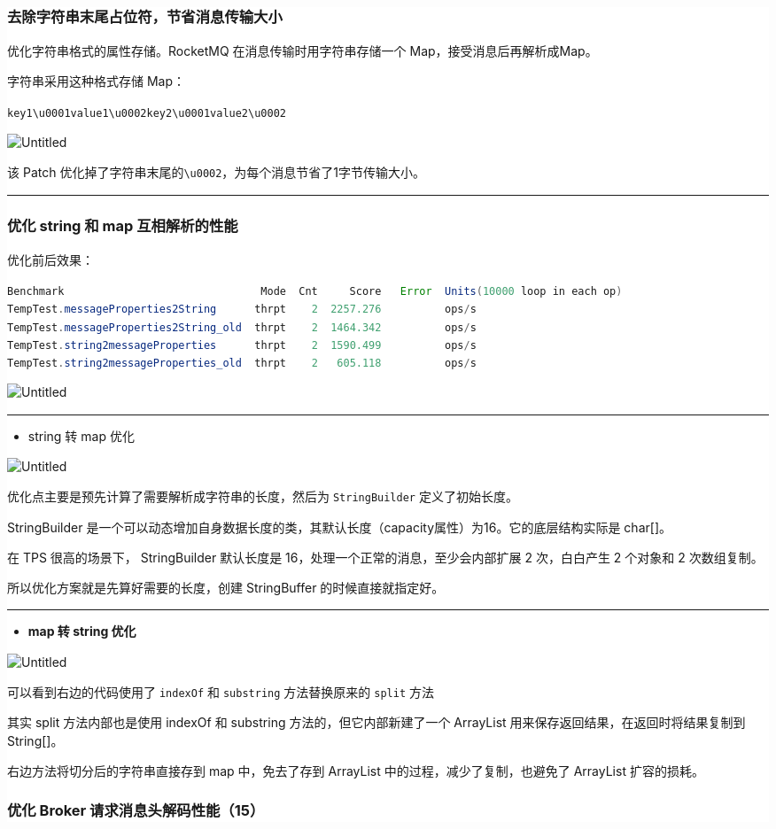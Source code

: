 ### 去除字符串末尾占位符，节省消息传输大小

优化字符串格式的属性存储。RocketMQ 在消息传输时用字符串存储一个 Map，接受消息后再解析成Map。

字符串采用这种格式存储 Map：

```java
key1\u0001value1\u0002key2\u0001value2\u0002
```

![Untitled](https://scarb-images.oss-cn-hangzhou.aliyuncs.com/img/202203152215549.png)

该 Patch 优化掉了字符串末尾的`\u0002`，为每个消息节省了1字节传输大小。

---

### 优化 string 和 map 互相解析的性能

优化前后效果：

```java
Benchmark                               Mode  Cnt     Score   Error  Units(10000 loop in each op)
TempTest.messageProperties2String      thrpt    2  2257.276          ops/s
TempTest.messageProperties2String_old  thrpt    2  1464.342          ops/s
TempTest.string2messageProperties      thrpt    2  1590.499          ops/s
TempTest.string2messageProperties_old  thrpt    2   605.118          ops/s
```

![Untitled](https://scarb-images.oss-cn-hangzhou.aliyuncs.com/img/202203152215550.png)

---

- string 转 map 优化

![Untitled](https://scarb-images.oss-cn-hangzhou.aliyuncs.com/img/202203152215551.png)

优化点主要是预先计算了需要解析成字符串的长度，然后为 `StringBuilder` 定义了初始长度。

StringBuilder 是一个可以动态增加自身数据长度的类，其默认长度（capacity属性）为16。它的底层结构实际是 char[]。

在 TPS 很高的场景下， StringBuilder 默认长度是 16，处理一个正常的消息，至少会内部扩展 2 次，白白产生 2 个对象和 2 次数组复制。

所以优化方案就是先算好需要的长度，创建 StringBuffer 的时候直接就指定好。

---

- **map 转 string 优化**

![Untitled](https://scarb-images.oss-cn-hangzhou.aliyuncs.com/img/202203152215552.png)

可以看到右边的代码使用了 `indexOf` 和 `substring` 方法替换原来的 `split` 方法

其实 split 方法内部也是使用 indexOf 和 substring 方法的，但它内部新建了一个 ArrayList<String> 用来保存返回结果，在返回时将结果复制到 String[]。

右边方法将切分后的字符串直接存到 map 中，免去了存到 ArrayList<String> 中的过程，减少了复制，也避免了 ArrayList 扩容的损耗。

### 优化 Broker 请求消息头解码性能（15）
